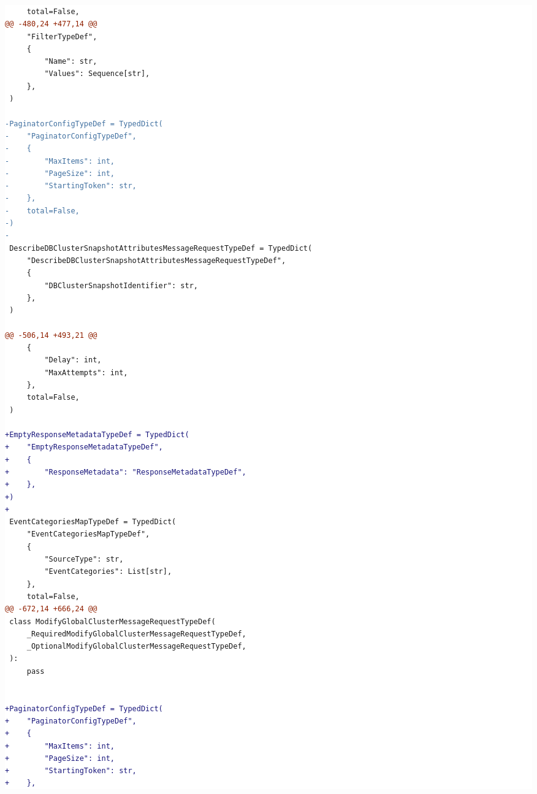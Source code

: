 ```diff
     total=False,
@@ -480,24 +477,14 @@
     "FilterTypeDef",
     {
         "Name": str,
         "Values": Sequence[str],
     },
 )
 
-PaginatorConfigTypeDef = TypedDict(
-    "PaginatorConfigTypeDef",
-    {
-        "MaxItems": int,
-        "PageSize": int,
-        "StartingToken": str,
-    },
-    total=False,
-)
-
 DescribeDBClusterSnapshotAttributesMessageRequestTypeDef = TypedDict(
     "DescribeDBClusterSnapshotAttributesMessageRequestTypeDef",
     {
         "DBClusterSnapshotIdentifier": str,
     },
 )
 
@@ -506,14 +493,21 @@
     {
         "Delay": int,
         "MaxAttempts": int,
     },
     total=False,
 )
 
+EmptyResponseMetadataTypeDef = TypedDict(
+    "EmptyResponseMetadataTypeDef",
+    {
+        "ResponseMetadata": "ResponseMetadataTypeDef",
+    },
+)
+
 EventCategoriesMapTypeDef = TypedDict(
     "EventCategoriesMapTypeDef",
     {
         "SourceType": str,
         "EventCategories": List[str],
     },
     total=False,
@@ -672,14 +666,24 @@
 class ModifyGlobalClusterMessageRequestTypeDef(
     _RequiredModifyGlobalClusterMessageRequestTypeDef,
     _OptionalModifyGlobalClusterMessageRequestTypeDef,
 ):
     pass
 
 
+PaginatorConfigTypeDef = TypedDict(
+    "PaginatorConfigTypeDef",
+    {
+        "MaxItems": int,
+        "PageSize": int,
+        "StartingToken": str,
+    },
```
